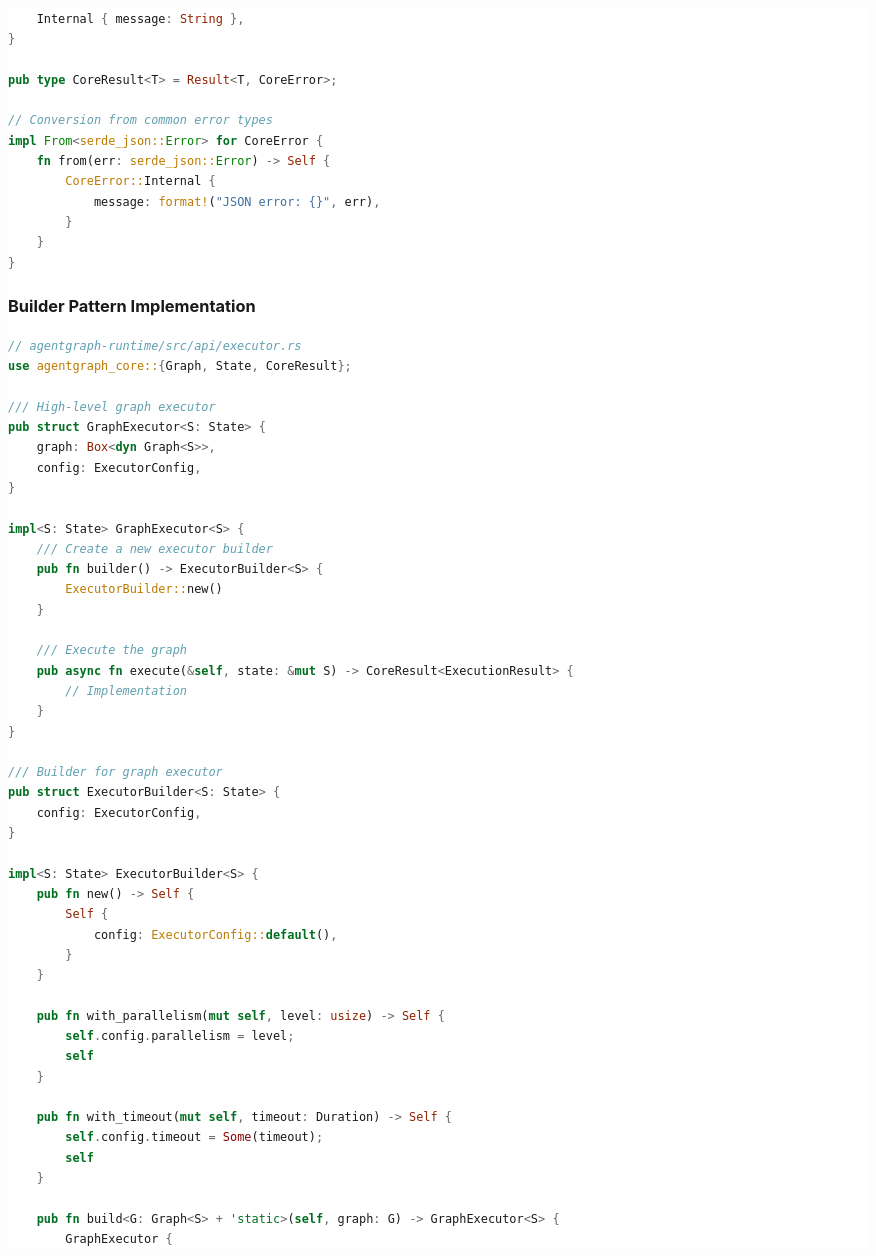 ```rust
    Internal { message: String },
}

pub type CoreResult<T> = Result<T, CoreError>;

// Conversion from common error types
impl From<serde_json::Error> for CoreError {
    fn from(err: serde_json::Error) -> Self {
        CoreError::Internal {
            message: format!("JSON error: {}", err),
        }
    }
}
```

### Builder Pattern Implementation

```rust
// agentgraph-runtime/src/api/executor.rs
use agentgraph_core::{Graph, State, CoreResult};

/// High-level graph executor
pub struct GraphExecutor<S: State> {
    graph: Box<dyn Graph<S>>,
    config: ExecutorConfig,
}

impl<S: State> GraphExecutor<S> {
    /// Create a new executor builder
    pub fn builder() -> ExecutorBuilder<S> {
        ExecutorBuilder::new()
    }
    
    /// Execute the graph
    pub async fn execute(&self, state: &mut S) -> CoreResult<ExecutionResult> {
        // Implementation
    }
}

/// Builder for graph executor
pub struct ExecutorBuilder<S: State> {
    config: ExecutorConfig,
}

impl<S: State> ExecutorBuilder<S> {
    pub fn new() -> Self {
        Self {
            config: ExecutorConfig::default(),
        }
    }
    
    pub fn with_parallelism(mut self, level: usize) -> Self {
        self.config.parallelism = level;
        self
    }
    
    pub fn with_timeout(mut self, timeout: Duration) -> Self {
        self.config.timeout = Some(timeout);
        self
    }
    
    pub fn build<G: Graph<S> + 'static>(self, graph: G) -> GraphExecutor<S> {
        GraphExecutor {
```